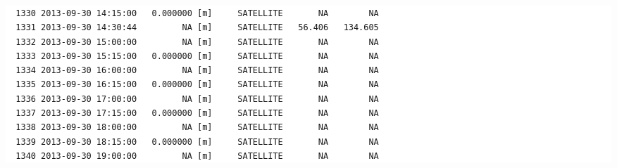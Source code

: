       1330 2013-09-30 14:15:00   0.000000 [m]     SATELLITE       NA        NA
      1331 2013-09-30 14:30:44         NA [m]     SATELLITE   56.406   134.605
      1332 2013-09-30 15:00:00         NA [m]     SATELLITE       NA        NA
      1333 2013-09-30 15:15:00   0.000000 [m]     SATELLITE       NA        NA
      1334 2013-09-30 16:00:00         NA [m]     SATELLITE       NA        NA
      1335 2013-09-30 16:15:00   0.000000 [m]     SATELLITE       NA        NA
      1336 2013-09-30 17:00:00         NA [m]     SATELLITE       NA        NA
      1337 2013-09-30 17:15:00   0.000000 [m]     SATELLITE       NA        NA
      1338 2013-09-30 18:00:00         NA [m]     SATELLITE       NA        NA
      1339 2013-09-30 18:15:00   0.000000 [m]     SATELLITE       NA        NA
      1340 2013-09-30 19:00:00         NA [m]     SATELLITE       NA        NA
